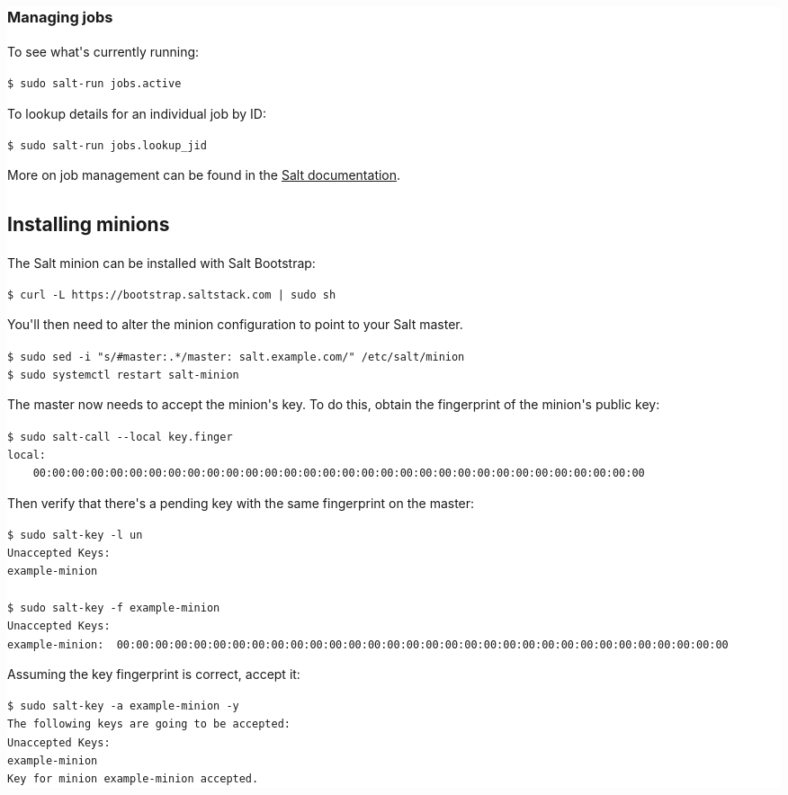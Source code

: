### Managing jobs

To see what's currently running:

```
$ sudo salt-run jobs.active
```

To lookup details for an individual job by ID:

```
$ sudo salt-run jobs.lookup_jid
```

More on job management can be found in the [Salt documentation](https://docs.saltstack.com/en/latest/topics/jobs/).

## Installing minions

The Salt minion can be installed with Salt Bootstrap:

```
$ curl -L https://bootstrap.saltstack.com | sudo sh
```

You'll then need to alter the minion configuration to point to your Salt master.

```
$ sudo sed -i "s/#master:.*/master: salt.example.com/" /etc/salt/minion
$ sudo systemctl restart salt-minion
```

The master now needs to accept the minion's key. To do this, obtain the fingerprint of the minion's public key:

```
$ sudo salt-call --local key.finger
local:
    00:00:00:00:00:00:00:00:00:00:00:00:00:00:00:00:00:00:00:00:00:00:00:00:00:00:00:00:00:00:00:00
```

Then verify that there's a pending key with the same fingerprint on the master:

```
$ sudo salt-key -l un
Unaccepted Keys:
example-minion

$ sudo salt-key -f example-minion
Unaccepted Keys:
example-minion:  00:00:00:00:00:00:00:00:00:00:00:00:00:00:00:00:00:00:00:00:00:00:00:00:00:00:00:00:00:00:00:00
```

Assuming the key fingerprint is correct, accept it:

```
$ sudo salt-key -a example-minion -y
The following keys are going to be accepted:
Unaccepted Keys:
example-minion
Key for minion example-minion accepted.
```
